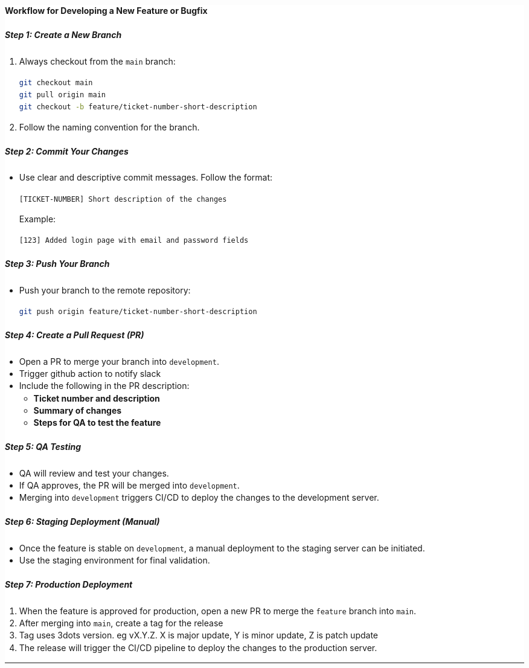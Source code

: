 #### Workflow for Developing a New Feature or Bugfix

##### Step 1: Create a New Branch

1. Always checkout from the `main` branch:
    ```bash
    git checkout main
    git pull origin main
    git checkout -b feature/ticket-number-short-description
    ```
2. Follow the naming convention for the branch.

##### Step 2: Commit Your Changes

- Use clear and descriptive commit messages. Follow the format:
    ```
    [TICKET-NUMBER] Short description of the changes
    ```
    Example:
    ```
    [123] Added login page with email and password fields
    ```

##### Step 3: Push Your Branch

- Push your branch to the remote repository:
    ```bash
    git push origin feature/ticket-number-short-description
    ```

##### Step 4: Create a Pull Request (PR)

- Open a PR to merge your branch into `development`.
- Trigger github action to notify slack
- Include the following in the PR description:
    - **Ticket number and description**
    - **Summary of changes**
    - **Steps for QA to test the feature**

##### Step 5: QA Testing

- QA will review and test your changes.
- If QA approves, the PR will be merged into `development`.
- Merging into `development` triggers CI/CD to deploy the changes to the development server.

##### Step 6: Staging Deployment (Manual)

- Once the feature is stable on `development`, a manual deployment to the staging server can be initiated.
- Use the staging environment for final validation.

##### Step 7: Production Deployment

1. When the feature is approved for production, open a new PR to merge the `feature` branch into `main`.
2. After merging into `main`, create a tag for the release
3. Tag uses 3dots version. eg vX.Y.Z. X is major update, Y is minor update, Z is patch update
4. The release will trigger the CI/CD pipeline to deploy the changes to the production server.

---